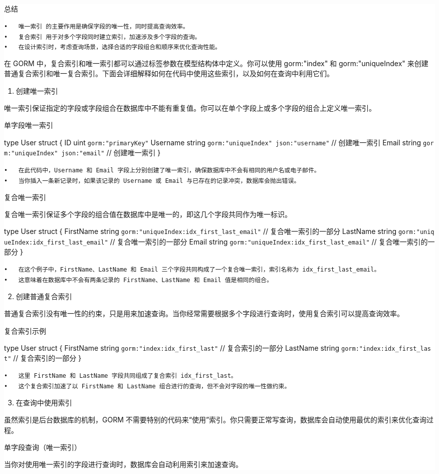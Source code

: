 总结

	•	唯一索引 的主要作用是确保字段的唯一性，同时提高查询效率。
	•	复合索引 用于对多个字段同时建立索引，加速涉及多个字段的查询。
	•	在设计索引时，考虑查询场景，选择合适的字段组合和顺序来优化查询性能。




在 GORM 中，复合索引和唯一索引都可以通过标签参数在模型结构体中定义。你可以使用 gorm:"index" 和 gorm:"uniqueIndex" 来创建普通复合索引和唯一复合索引。下面会详细解释如何在代码中使用这些索引，以及如何在查询中利用它们。

1. 创建唯一索引

唯一索引保证指定的字段或字段组合在数据库中不能有重复值。你可以在单个字段上或多个字段的组合上定义唯一索引。

单字段唯一索引

type User struct {
    ID       uint   `gorm:"primaryKey"`
    Username string `gorm:"uniqueIndex" json:"username"`  // 创建唯一索引
    Email    string `gorm:"uniqueIndex" json:"email"`     // 创建唯一索引
}

	•	在此代码中，Username 和 Email 字段上分别创建了唯一索引，确保数据库中不会有相同的用户名或电子邮件。
	•	当你插入一条新记录时，如果该记录的 Username 或 Email 与已存在的记录冲突，数据库会抛出错误。

复合唯一索引

复合唯一索引保证多个字段的组合值在数据库中是唯一的，即这几个字段共同作为唯一标识。

type User struct {
    FirstName string `gorm:"uniqueIndex:idx_first_last_email"` // 复合唯一索引的一部分
    LastName  string `gorm:"uniqueIndex:idx_first_last_email"` // 复合唯一索引的一部分
    Email     string `gorm:"uniqueIndex:idx_first_last_email"` // 复合唯一索引的一部分
}

	•	在这个例子中，FirstName、LastName 和 Email 三个字段共同构成了一个复合唯一索引，索引名称为 idx_first_last_email。
	•	这意味着在数据库中不会有两条记录的 FirstName、LastName 和 Email 值是相同的组合。

2. 创建普通复合索引

普通复合索引没有唯一性的约束，只是用来加速查询。当你经常需要根据多个字段进行查询时，使用复合索引可以提高查询效率。

复合索引示例

type User struct {
    FirstName string `gorm:"index:idx_first_last"`  // 复合索引的一部分
    LastName  string `gorm:"index:idx_first_last"`  // 复合索引的一部分
}

	•	这里 FirstName 和 LastName 字段共同组成了复合索引 idx_first_last。
	•	这个复合索引加速了以 FirstName 和 LastName 组合进行的查询，但不会对字段的唯一性做约束。

3. 在查询中使用索引

虽然索引是后台数据库的机制，GORM 不需要特别的代码来“使用”索引。你只需要正常写查询，数据库会自动使用最优的索引来优化查询过程。

单字段查询（唯一索引）

当你对使用唯一索引的字段进行查询时，数据库会自动利用索引来加速查询。
